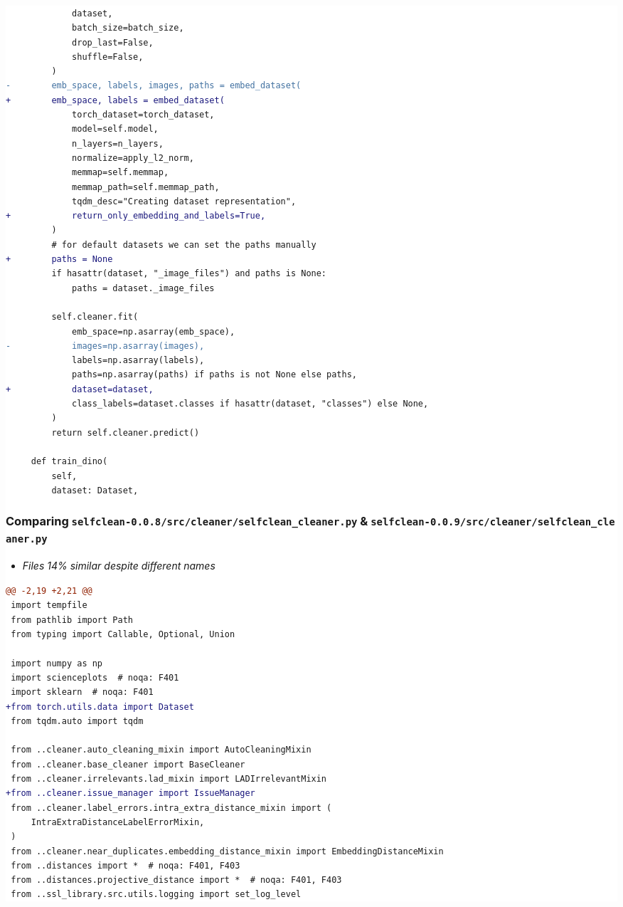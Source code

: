 ```diff
             dataset,
             batch_size=batch_size,
             drop_last=False,
             shuffle=False,
         )
-        emb_space, labels, images, paths = embed_dataset(
+        emb_space, labels = embed_dataset(
             torch_dataset=torch_dataset,
             model=self.model,
             n_layers=n_layers,
             normalize=apply_l2_norm,
             memmap=self.memmap,
             memmap_path=self.memmap_path,
             tqdm_desc="Creating dataset representation",
+            return_only_embedding_and_labels=True,
         )
         # for default datasets we can set the paths manually
+        paths = None
         if hasattr(dataset, "_image_files") and paths is None:
             paths = dataset._image_files
 
         self.cleaner.fit(
             emb_space=np.asarray(emb_space),
-            images=np.asarray(images),
             labels=np.asarray(labels),
             paths=np.asarray(paths) if paths is not None else paths,
+            dataset=dataset,
             class_labels=dataset.classes if hasattr(dataset, "classes") else None,
         )
         return self.cleaner.predict()
 
     def train_dino(
         self,
         dataset: Dataset,
```

### Comparing `selfclean-0.0.8/src/cleaner/selfclean_cleaner.py` & `selfclean-0.0.9/src/cleaner/selfclean_cleaner.py`

 * *Files 14% similar despite different names*

```diff
@@ -2,19 +2,21 @@
 import tempfile
 from pathlib import Path
 from typing import Callable, Optional, Union
 
 import numpy as np
 import scienceplots  # noqa: F401
 import sklearn  # noqa: F401
+from torch.utils.data import Dataset
 from tqdm.auto import tqdm
 
 from ..cleaner.auto_cleaning_mixin import AutoCleaningMixin
 from ..cleaner.base_cleaner import BaseCleaner
 from ..cleaner.irrelevants.lad_mixin import LADIrrelevantMixin
+from ..cleaner.issue_manager import IssueManager
 from ..cleaner.label_errors.intra_extra_distance_mixin import (
     IntraExtraDistanceLabelErrorMixin,
 )
 from ..cleaner.near_duplicates.embedding_distance_mixin import EmbeddingDistanceMixin
 from ..distances import *  # noqa: F401, F403
 from ..distances.projective_distance import *  # noqa: F401, F403
 from ..ssl_library.src.utils.logging import set_log_level
```